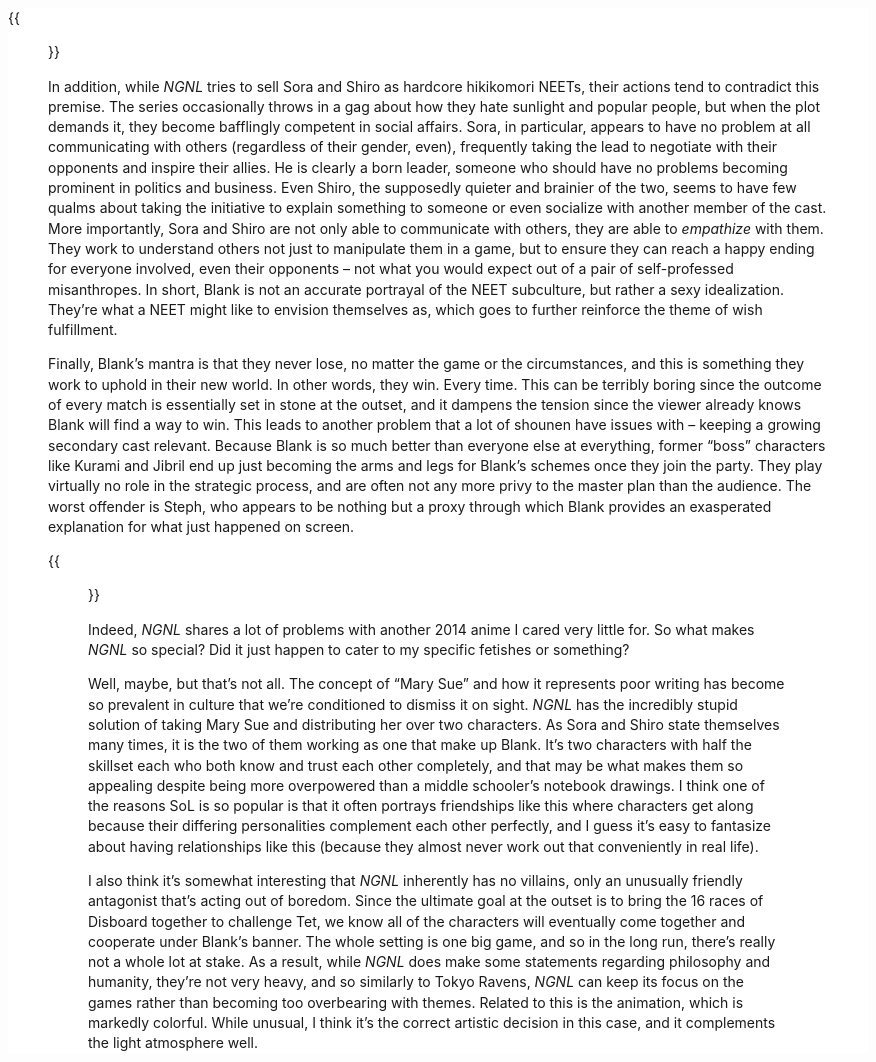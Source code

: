 {{<figure src="assets/vnbGGOKMg-.jpg" caption="The BD sales department, and that one guy whose job became obsolete years ago but has been working there so long no one has the balls to fire him">}}

In addition, while *NGNL* tries to sell Sora and Shiro as hardcore hikikomori NEETs, their actions tend to contradict this premise. The series occasionally throws in a gag about how they hate sunlight and popular people, but when the plot demands it, they become bafflingly competent in social affairs. Sora, in particular, appears to have no problem at all communicating with others (regardless of their gender, even), frequently taking the lead to negotiate with their opponents and inspire their allies. He is clearly a born leader, someone who should have no problems becoming prominent in politics and business. Even Shiro, the supposedly quieter and brainier of the two, seems to have few qualms about taking the initiative to explain something to someone or even socialize with another member of the cast. More importantly, Sora and Shiro are not only able to communicate with others, they are able to *empathize* with them. They work to understand others not just to manipulate them in a game, but to ensure they can reach a happy ending for everyone involved, even their opponents – not what you would expect out of a pair of self-professed misanthropes. In short, Blank is not an accurate portrayal of the NEET subculture, but rather a sexy idealization. They’re what a NEET might like to envision themselves as, which goes to further reinforce the theme of wish fulfillment.

Finally, Blank’s mantra is that they never lose, no matter the game or the circumstances, and this is something they work to uphold in their new world. In other words, they win. Every time. This can be terribly boring since the outcome of every match is essentially set in stone at the outset, and it dampens the tension since the viewer already knows Blank will find a way to win. This leads to another problem that a lot of shounen have issues with – keeping a growing secondary cast relevant. Because Blank is so much better than everyone else at everything, former “boss” characters like Kurami and Jibril end up just becoming the arms and legs for Blank’s schemes once they join the party. They play virtually no role in the strategic process, and are often not any more privy to the master plan than the audience. The worst offender is Steph, who appears to be nothing but a proxy through which Blank provides an exasperated explanation for what just happened on screen.


{{<figure src="assets/DnxGMdKGgf.jpg" caption="Hey, wait a second…">}}

Indeed, *NGNL* shares a lot of problems with another 2014 anime I cared very little for. So what makes *NGNL* so special? Did it just happen to cater to my specific fetishes or something?

Well, maybe, but that’s not all. The concept of “Mary Sue” and how it represents poor writing has become so prevalent in culture that we’re conditioned to dismiss it on sight. *NGNL* has the incredibly stupid solution of taking Mary Sue and distributing her over two characters. As Sora and Shiro state themselves many times, it is the two of them working as one that make up Blank. It’s two characters with half the skillset each who both know and trust each other completely, and that may be what makes them so appealing despite being more overpowered than a middle schooler’s notebook drawings. I think one of the reasons SoL is so popular is that it often portrays friendships like this where characters get along because their differing personalities complement each other perfectly, and I guess it’s easy to fantasize about having relationships like this (because they almost never work out that conveniently in real life).

I also think it’s somewhat interesting that *NGNL* inherently has no villains, only an unusually friendly antagonist that’s acting out of boredom. Since the ultimate goal at the outset is to bring the 16 races of Disboard together to challenge Tet, we know all of the characters will eventually come together and cooperate under Blank’s banner. The whole setting is one big game, and so in the long run, there’s really not a whole lot at stake. As a result, while *NGNL* does make some statements regarding philosophy and humanity, they’re not very heavy, and so similarly to Tokyo Ravens, *NGNL* can keep its focus on the games rather than becoming too overbearing with themes. Related to this is the animation, which is markedly colorful. While unusual, I think it’s the correct artistic decision in this case, and it complements the light atmosphere well.
